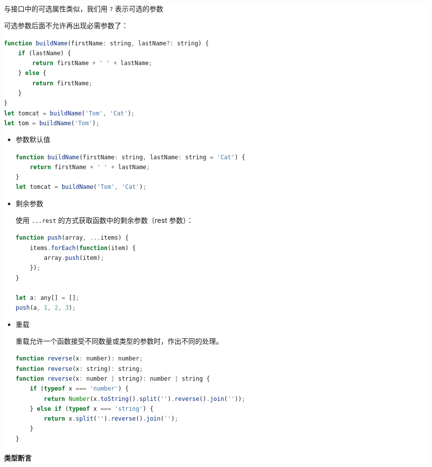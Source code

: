   与接口中的可选属性类似，我们用 `?` 表示可选的参数

  可选参数后面不允许再出现必需参数了：

  ```js
  function buildName(firstName: string, lastName?: string) {
      if (lastName) {
          return firstName + ' ' + lastName;
      } else {
          return firstName;
      }
  }
  let tomcat = buildName('Tom', 'Cat');
  let tom = buildName('Tom');
  ```

- 参数默认值

  ```js
  function buildName(firstName: string, lastName: string = 'Cat') {
      return firstName + ' ' + lastName;
  }
  let tomcat = buildName('Tom', 'Cat');
  ```

- 剩余参数

  使用 `...rest` 的方式获取函数中的剩余参数（rest 参数）：

  ```js
  function push(array, ...items) {
      items.forEach(function(item) {
          array.push(item);
      });
  }
  
  let a: any[] = [];
  push(a, 1, 2, 3);
  ```

- 重载

  重载允许一个函数接受不同数量或类型的参数时，作出不同的处理。

  ```js
  function reverse(x: number): number;
  function reverse(x: string): string;
  function reverse(x: number | string): number | string {
      if (typeof x === 'number') {
          return Number(x.toString().split('').reverse().join(''));
      } else if (typeof x === 'string') {
          return x.split('').reverse().join('');
      }
  }
  ```

#### 类型断言
